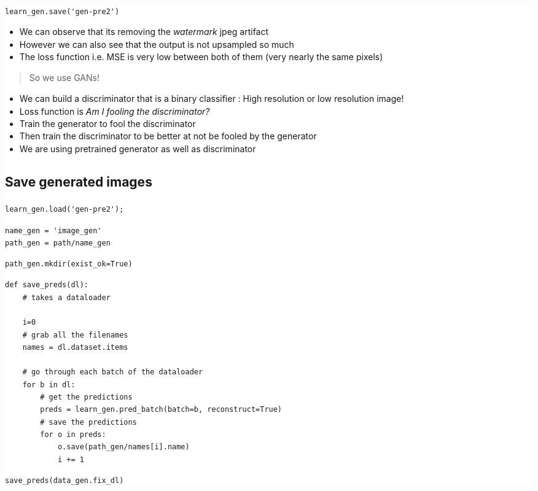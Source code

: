 

```
learn_gen.save('gen-pre2')
```

- We can observe that its removing the *watermark* jpeg artifact
- However we can also see that the output is not upsampled so much 
- The loss function i.e. MSE is very low between both of them (very nearly the same pixels)

> So we use GANs!

- We can build a discriminator that is a binary classifier : High resolution or low resolution image!
- Loss function is *Am I fooling the discriminator?*
- Train the generator to fool the discriminator
- Then train the discriminator to be better at not be fooled by the generator
- We are using pretrained generator as well as discriminator

## Save generated images


```
learn_gen.load('gen-pre2');
```


```
name_gen = 'image_gen'
path_gen = path/name_gen
```


```
path_gen.mkdir(exist_ok=True)
```


```
def save_preds(dl):
    # takes a dataloader

    i=0
    # grab all the filenames
    names = dl.dataset.items
    
    # go through each batch of the dataloader 
    for b in dl:
        # get the predictions
        preds = learn_gen.pred_batch(batch=b, reconstruct=True)
        # save the predictions
        for o in preds:
            o.save(path_gen/names[i].name)
            i += 1
```


```
save_preds(data_gen.fix_dl)
```

